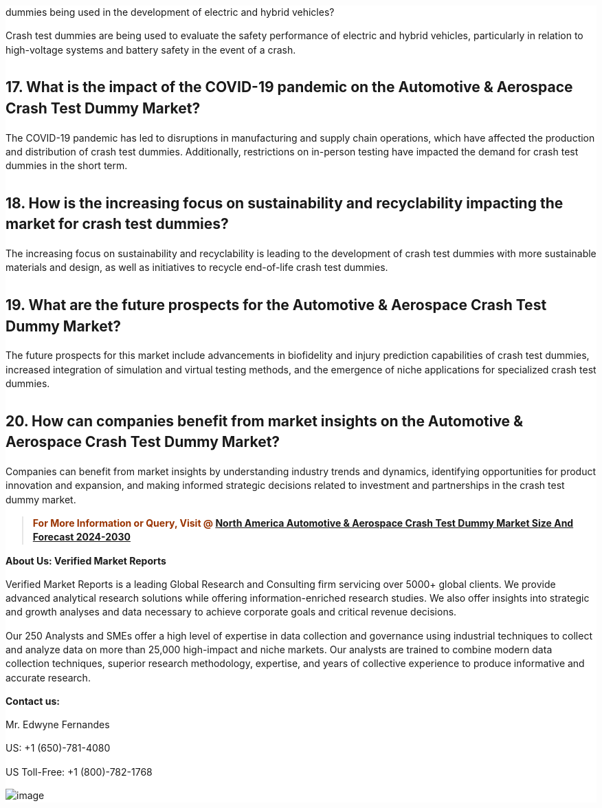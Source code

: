 dummies being used in the development of electric and hybrid vehicles?</div><div></h2><p>Crash test dummies are being used to evaluate the safety performance of electric and hybrid vehicles, particularly in relation to high-voltage systems and battery safety in the event of a crash.</p><h2>17. What is the impact of the COVID-19 pandemic on the Automotive & Aerospace Crash Test Dummy Market?</div><div></h2><p>The COVID-19 pandemic has led to disruptions in manufacturing and supply chain operations, which have affected the production and distribution of crash test dummies. Additionally, restrictions on in-person testing have impacted the demand for crash test dummies in the short term.</p><h2>18. How is the increasing focus on sustainability and recyclability impacting the market for crash test dummies?</div><div></h2><p>The increasing focus on sustainability and recyclability is leading to the development of crash test dummies with more sustainable materials and design, as well as initiatives to recycle end-of-life crash test dummies.</p><h2>19. What are the future prospects for the Automotive & Aerospace Crash Test Dummy Market?</div><div></h2><p>The future prospects for this market include advancements in biofidelity and injury prediction capabilities of crash test dummies, increased integration of simulation and virtual testing methods, and the emergence of niche applications for specialized crash test dummies.</p><h2>20. How can companies benefit from market insights on the Automotive & Aerospace Crash Test Dummy Market?</div><div></h2><p>Companies can benefit from market insights by understanding industry trends and dynamics, identifying opportunities for product innovation and expansion, and making informed strategic decisions related to investment and partnerships in the crash test dummy market.</p></body></html></p><blockquote><p><span style="color: #993300;"><strong>For More Information or Query, Visit @ <a href="https://www.verifiedmarketreports.com/product/global-automotive-aerospace-crash-test-dummy-market-growth-2019-2024/">North America Automotive & Aerospace Crash Test Dummy Market Size And Forecast 2024-2030</a></strong></span></p></blockquote><p><strong>About Us: Verified Market Reports</strong></p><p>Verified Market Reports is a leading Global Research and Consulting firm servicing over 5000+ global clients. We provide advanced analytical research solutions while offering information-enriched research studies. We also offer insights into strategic and growth analyses and data necessary to achieve corporate goals and critical revenue decisions.</p><p>Our 250 Analysts and SMEs offer a high level of expertise in data collection and governance using industrial techniques to collect and analyze data on more than 25,000 high-impact and niche markets. Our analysts are trained to combine modern data collection techniques, superior research methodology, expertise, and years of collective experience to produce informative and accurate research.</p><p><strong>Contact us:</strong></p><p>Mr. Edwyne Fernandes</p><p>US: +1 (650)-781-4080</p><p>US Toll-Free: +1 (800)-782-1768</p>
![image](https://github.com/user-attachments/assets/2609c00a-ac07-4216-bc67-6fc0c2218460)

